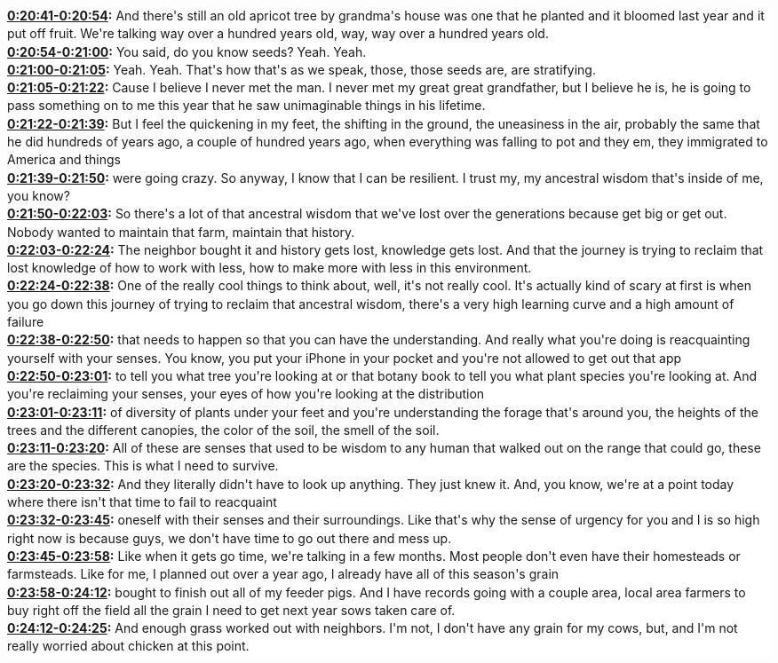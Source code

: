 **[0:20:41-0:20:54](https://anchor.fm/ranching-reboot/episodes/60-Matt-Kleopfer-Build-your-Ark-e1h6gfs#t=0:20:41):**  And there's still an old apricot tree by grandma's house was one that he planted and it bloomed  last year and it put off fruit.  We're talking way over a hundred years old, way, way over a hundred years old.  
**[0:20:54-0:21:00](https://anchor.fm/ranching-reboot/episodes/60-Matt-Kleopfer-Build-your-Ark-e1h6gfs#t=0:20:54):**  You said, do you know seeds?  Yeah.  Yeah.  
**[0:21:00-0:21:05](https://anchor.fm/ranching-reboot/episodes/60-Matt-Kleopfer-Build-your-Ark-e1h6gfs#t=0:21:00):**  Yeah.  Yeah.  That's how that's as we speak, those, those seeds are, are stratifying.  
**[0:21:05-0:21:22](https://anchor.fm/ranching-reboot/episodes/60-Matt-Kleopfer-Build-your-Ark-e1h6gfs#t=0:21:05):**  Cause I believe I never met the man.  I never met my great great grandfather, but I believe he is, he is going to pass something  on to me this year that he saw unimaginable things in his lifetime.  
**[0:21:22-0:21:39](https://anchor.fm/ranching-reboot/episodes/60-Matt-Kleopfer-Build-your-Ark-e1h6gfs#t=0:21:22):**  But I feel the quickening in my feet, the shifting in the ground, the uneasiness in  the air, probably the same that he did hundreds of years ago, a couple of hundred years ago,  when everything was falling to pot and they em, they immigrated to America and things  
**[0:21:39-0:21:50](https://anchor.fm/ranching-reboot/episodes/60-Matt-Kleopfer-Build-your-Ark-e1h6gfs#t=0:21:39):**  were going crazy.  So anyway, I know that I can be resilient.  I trust my, my ancestral wisdom that's inside of me, you know?  
**[0:21:50-0:22:03](https://anchor.fm/ranching-reboot/episodes/60-Matt-Kleopfer-Build-your-Ark-e1h6gfs#t=0:21:50):**  So there's a lot of that ancestral wisdom that we've lost over the generations because  get big or get out.  Nobody wanted to maintain that farm, maintain that history.  
**[0:22:03-0:22:24](https://anchor.fm/ranching-reboot/episodes/60-Matt-Kleopfer-Build-your-Ark-e1h6gfs#t=0:22:03):**  The neighbor bought it and history gets lost, knowledge gets lost.  And that the journey is trying to reclaim that lost knowledge of how to work with less,  how to make more with less in this environment.  
**[0:22:24-0:22:38](https://anchor.fm/ranching-reboot/episodes/60-Matt-Kleopfer-Build-your-Ark-e1h6gfs#t=0:22:24):**  One of the really cool things to think about, well, it's not really cool.  It's actually kind of scary at first is when you go down this journey of trying to reclaim  that ancestral wisdom, there's a very high learning curve and a high amount of failure  
**[0:22:38-0:22:50](https://anchor.fm/ranching-reboot/episodes/60-Matt-Kleopfer-Build-your-Ark-e1h6gfs#t=0:22:38):**  that needs to happen so that you can have the understanding.  And really what you're doing is reacquainting yourself with your senses.  You know, you put your iPhone in your pocket and you're not allowed to get out that app  
**[0:22:50-0:23:01](https://anchor.fm/ranching-reboot/episodes/60-Matt-Kleopfer-Build-your-Ark-e1h6gfs#t=0:22:50):**  to tell you what tree you're looking at or that botany book to tell you what plant species  you're looking at.  And you're reclaiming your senses, your eyes of how you're looking at the distribution  
**[0:23:01-0:23:11](https://anchor.fm/ranching-reboot/episodes/60-Matt-Kleopfer-Build-your-Ark-e1h6gfs#t=0:23:01):**  of diversity of plants under your feet and you're understanding the forage that's around  you, the heights of the trees and the different canopies, the color of the soil, the smell  of the soil.  
**[0:23:11-0:23:20](https://anchor.fm/ranching-reboot/episodes/60-Matt-Kleopfer-Build-your-Ark-e1h6gfs#t=0:23:11):**  All of these are senses that used to be wisdom to any human that walked out on the range  that could go, these are the species.  This is what I need to survive.  
**[0:23:20-0:23:32](https://anchor.fm/ranching-reboot/episodes/60-Matt-Kleopfer-Build-your-Ark-e1h6gfs#t=0:23:20):**  And they literally didn't have to look up anything.  They just knew it.  And, you know, we're at a point today where there isn't that time to fail to reacquaint  
**[0:23:32-0:23:45](https://anchor.fm/ranching-reboot/episodes/60-Matt-Kleopfer-Build-your-Ark-e1h6gfs#t=0:23:32):**  oneself with their senses and their surroundings.  Like that's why the sense of urgency for you and I is so high right now is because guys,  we don't have time to go out there and mess up.  
**[0:23:45-0:23:58](https://anchor.fm/ranching-reboot/episodes/60-Matt-Kleopfer-Build-your-Ark-e1h6gfs#t=0:23:45):**  Like when it gets go time, we're talking in a few months.  Most people don't even have their homesteads or farmsteads.  Like for me, I planned out over a year ago, I already have all of this season's grain  
**[0:23:58-0:24:12](https://anchor.fm/ranching-reboot/episodes/60-Matt-Kleopfer-Build-your-Ark-e1h6gfs#t=0:23:58):**  bought to finish out all of my feeder pigs.  And I have records going with a couple area, local area farmers to buy right off the field  all the grain I need to get next year sows taken care of.  
**[0:24:12-0:24:25](https://anchor.fm/ranching-reboot/episodes/60-Matt-Kleopfer-Build-your-Ark-e1h6gfs#t=0:24:12):**  And enough grass worked out with neighbors.  I'm not, I don't have any grain for my cows, but, and I'm not really worried about chicken  at this point.  